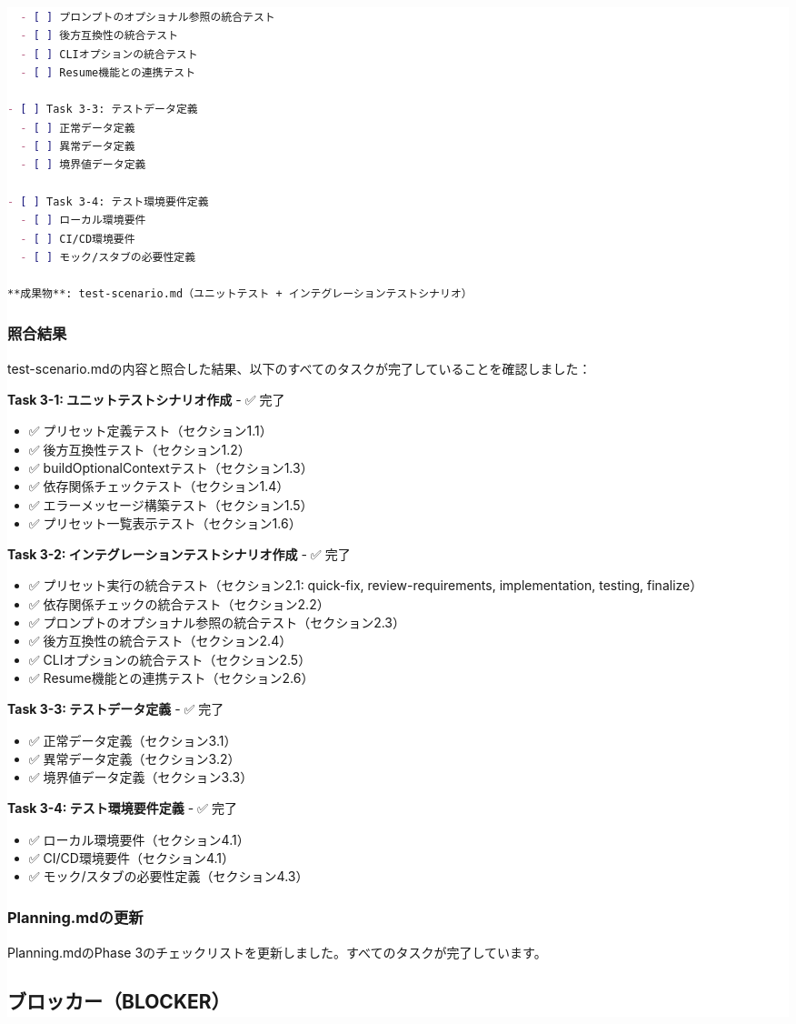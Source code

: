 ```markdown
  - [ ] プロンプトのオプショナル参照の統合テスト
  - [ ] 後方互換性の統合テスト
  - [ ] CLIオプションの統合テスト
  - [ ] Resume機能との連携テスト

- [ ] Task 3-3: テストデータ定義
  - [ ] 正常データ定義
  - [ ] 異常データ定義
  - [ ] 境界値データ定義

- [ ] Task 3-4: テスト環境要件定義
  - [ ] ローカル環境要件
  - [ ] CI/CD環境要件
  - [ ] モック/スタブの必要性定義

**成果物**: test-scenario.md（ユニットテスト + インテグレーションテストシナリオ）
```

### 照合結果

test-scenario.mdの内容と照合した結果、以下のすべてのタスクが完了していることを確認しました：

**Task 3-1: ユニットテストシナリオ作成** - ✅ 完了
- ✅ プリセット定義テスト（セクション1.1）
- ✅ 後方互換性テスト（セクション1.2）
- ✅ buildOptionalContextテスト（セクション1.3）
- ✅ 依存関係チェックテスト（セクション1.4）
- ✅ エラーメッセージ構築テスト（セクション1.5）
- ✅ プリセット一覧表示テスト（セクション1.6）

**Task 3-2: インテグレーションテストシナリオ作成** - ✅ 完了
- ✅ プリセット実行の統合テスト（セクション2.1: quick-fix, review-requirements, implementation, testing, finalize）
- ✅ 依存関係チェックの統合テスト（セクション2.2）
- ✅ プロンプトのオプショナル参照の統合テスト（セクション2.3）
- ✅ 後方互換性の統合テスト（セクション2.4）
- ✅ CLIオプションの統合テスト（セクション2.5）
- ✅ Resume機能との連携テスト（セクション2.6）

**Task 3-3: テストデータ定義** - ✅ 完了
- ✅ 正常データ定義（セクション3.1）
- ✅ 異常データ定義（セクション3.2）
- ✅ 境界値データ定義（セクション3.3）

**Task 3-4: テスト環境要件定義** - ✅ 完了
- ✅ ローカル環境要件（セクション4.1）
- ✅ CI/CD環境要件（セクション4.1）
- ✅ モック/スタブの必要性定義（セクション4.3）

### Planning.mdの更新
Planning.mdのPhase 3のチェックリストを更新しました。すべてのタスクが完了しています。

## ブロッカー（BLOCKER）
